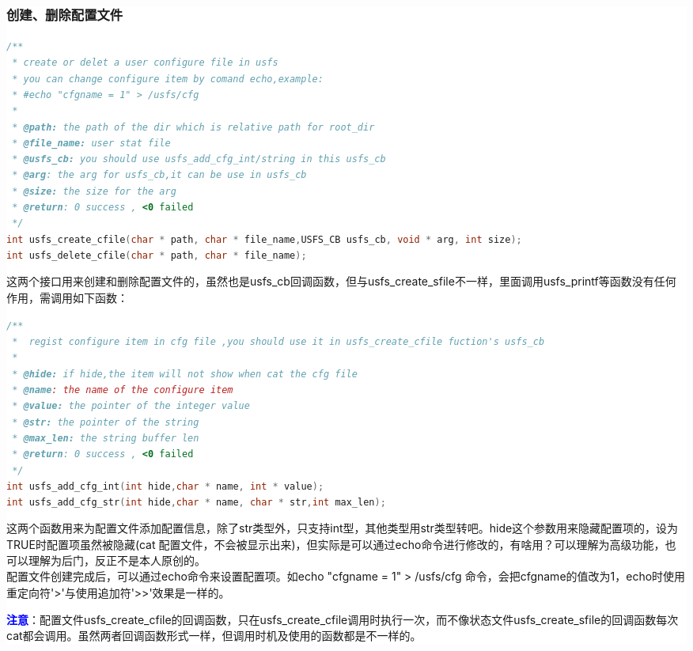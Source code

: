 ### 创建、删除配置文件 ###
```c
/** 
 * create or delet a user configure file in usfs
 * you can change configure item by comand echo,example:
 * #echo "cfgname = 1" > /usfs/cfg 
 *
 * @path: the path of the dir which is relative path for root_dir
 * @file_name: user stat file
 * @usfs_cb: you should use usfs_add_cfg_int/string in this usfs_cb
 * @arg: the arg for usfs_cb,it can be use in usfs_cb
 * @size: the size for the arg
 * @return: 0 success , <0 failed
 */
int usfs_create_cfile(char * path, char * file_name,USFS_CB usfs_cb, void * arg, int size);
int usfs_delete_cfile(char * path, char * file_name);
```
这两个接口用来创建和删除配置文件的，虽然也是usfs_cb回调函数，但与usfs_create_sfile不一样，里面调用usfs_printf等函数没有任何作用，需调用如下函数：
```c
/**
 *  regist configure item in cfg file ,you should use it in usfs_create_cfile fuction's usfs_cb
 *
 * @hide: if hide,the item will not show when cat the cfg file
 * @name: the name of the configure item 
 * @value: the pointer of the integer value
 * @str: the pointer of the string
 * @max_len: the string buffer len
 * @return: 0 success , <0 failed
 */
int usfs_add_cfg_int(int hide,char * name, int * value);
int usfs_add_cfg_str(int hide,char * name, char * str,int max_len);
```
这两个函数用来为配置文件添加配置信息，除了str类型外，只支持int型，其他类型用str类型转吧。hide这个参数用来隐藏配置项的，设为TRUE时配置项虽然被隐藏(cat 配置文件，不会被显示出来)，但实际是可以通过echo命令进行修改的，有啥用？可以理解为高级功能，也可以理解为后门，反正不是本人原创的。 </br>
配置文件创建完成后，可以通过echo命令来设置配置项。如echo "cfgname = 1" > /usfs/cfg 命令，会把cfgname的值改为1，echo时使用重定向符'>'与使用追加符'>>'效果是一样的。

**<font color=#0000ff>注意</font>**：配置文件usfs_create_cfile的回调函数，只在usfs_create_cfile调用时执行一次，而不像状态文件usfs_create_sfile的回调函数每次cat都会调用。虽然两者回调函数形式一样，但调用时机及使用的函数都是不一样的。

